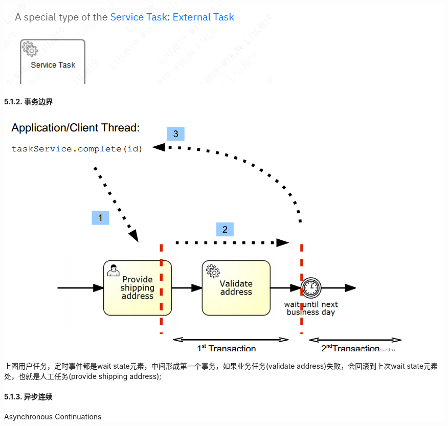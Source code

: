 ![image-20230103142528495](image-20230103142528495.png) 

#### 5.1.2. 事务边界

![image-20230103142624016](image-20230103142624016.png) 

上图用户任务，定时事件都是wait state元素，中间形成第一个事务，如果业务任务(validate address)失败，会回滚到上次wait state元素处，也就是人工任务(provide shipping
address);

#### 5.1.3. 异步连续

Asynchronous Continuations
